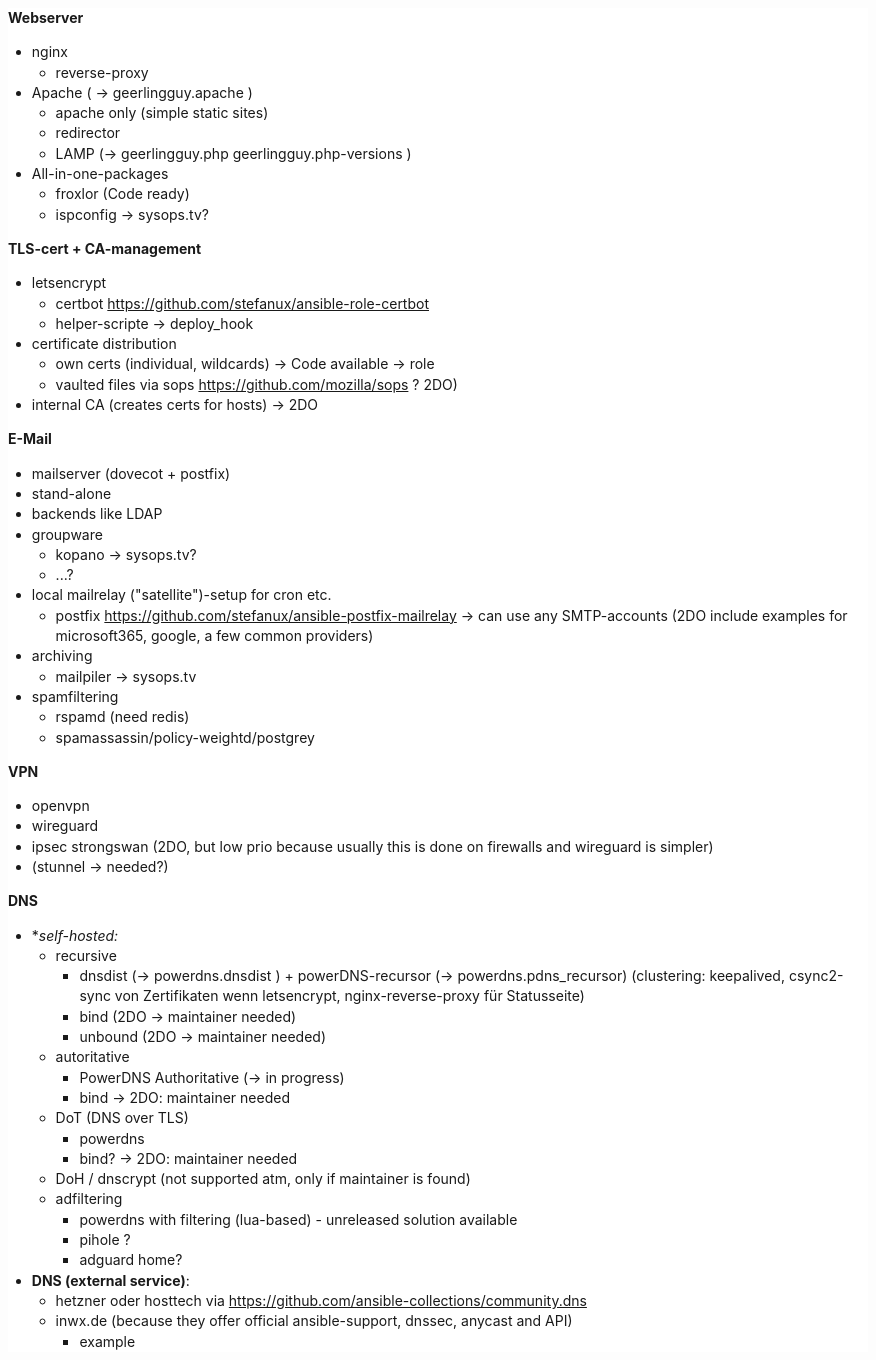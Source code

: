 **Webserver**
  - nginx
    - reverse-proxy
  - Apache ( -> geerlingguy.apache )
    - apache only (simple static sites)
    - redirector
    - LAMP  (-> geerlingguy.php geerlingguy.php-versions )
  - All-in-one-packages
    - froxlor  (Code ready)
    - ispconfig -> sysops.tv?

**TLS-cert + CA-management**
  - letsencrypt
    - certbot https://github.com/stefanux/ansible-role-certbot
    - helper-scripte -> deploy_hook
  - certificate distribution
    - own certs (individual, wildcards) -> Code available -> role
    - vaulted files via sops https://github.com/mozilla/sops ? 2DO)
  - internal CA (creates certs for hosts) -> 2DO

**E-Mail**
  - mailserver (dovecot + postfix)
   - stand-alone
   - backends like LDAP
  - groupware
    - kopano -> sysops.tv?
    - ...?
  - local mailrelay ("satellite")-setup for cron etc.
    - postfix https://github.com/stefanux/ansible-postfix-mailrelay -> can use any SMTP-accounts (2DO include examples for microsoft365, google, a few common providers)
  - archiving
    - mailpiler -> sysops.tv
  - spamfiltering
    - rspamd (need redis)
    - spamassassin/policy-weightd/postgrey

**VPN**
  - openvpn
  - wireguard
  - ipsec strongswan (2DO, but low prio because usually this is done on firewalls and wireguard is simpler)
  - (stunnel -> needed?)

**DNS**
  - **self-hosted:*
    - recursive
      - dnsdist (-> powerdns.dnsdist ) + powerDNS-recursor (-> powerdns.pdns_recursor) (clustering: keepalived, csync2-sync von Zertifikaten wenn letsencrypt, nginx-reverse-proxy für Statusseite)
      - bind (2DO -> maintainer needed)
      - unbound (2DO -> maintainer needed)
    - autoritative
      - PowerDNS Authoritative (-> in progress)
      - bind -> 2DO: maintainer needed
    - DoT (DNS over TLS)
      - powerdns
      - bind? -> 2DO: maintainer needed
    - DoH / dnscrypt (not supported atm, only if maintainer is found)
    - adfiltering
      - powerdns with filtering (lua-based) - unreleased solution available
      - pihole ?
      - adguard home?
  - **DNS (external service)**:
    - hetzner oder hosttech via https://github.com/ansible-collections/community.dns
    - inwx.de (because they offer official ansible-support, dnssec, anycast and API)
      - example